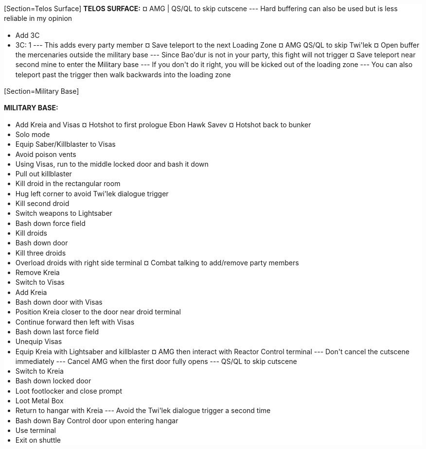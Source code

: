[Section=Telos Surface]
**TELOS SURFACE:**
¤ AMG \| QS/QL to skip cutscene
--- Hard buffering can also be used but is less reliable in my opinion
- Add 3C
- 3C: 1
--- This adds every party member
¤ Save teleport to the next Loading Zone
¤ AMG QS/QL to skip Twi'lek
¤ Open buffer the mercenaries outside the military base
--- Since Bao'dur is not in your party, this fight will not trigger
¤ Save teleport near second mine to enter the Military base
--- If you don't do it right, you will be kicked out of the loading zone
--- You can also teleport past the trigger then walk backwards into the loading zone
 
[Section=Military Base]
 
**MILITARY BASE:**
- Add Kreia and Visas
¤ Hotshot to first prologue Ebon Hawk Savev
¤ Hotshot back to bunker
- Solo mode
- Equip Saber/Killblaster to Visas
- Avoid poison vents
- Using Visas, run to the middle locked door and bash it down
- Pull out killblaster
- Kill droid in the rectangular room
- Hug left corner to avoid Twi'lek dialogue trigger
- Kill second droid
- Switch weapons to Lightsaber
- Bash down force field
- Kill droids
- Bash down door
- Kill three droids
- Overload droids with right side terminal
¤ Combat talking to add/remove party members
- Remove Kreia
- Switch to Visas
- Add Kreia
- Bash down door with Visas
- Position Kreia closer to the door near droid terminal
- Continue forward then left with Visas
- Bash down last force field
- Unequip Visas
- Equip Kreia with Lightsaber and killblaster
¤ AMG then interact with Reactor Control terminal
--- Don't cancel the cutscene immediately
--- Cancel AMG when the first door fully opens 
--- QS/QL to skip cutscene
- Switch to Kreia
- Bash down locked door
- Loot footlocker and close prompt
- Loot Metal Box
- Return to hangar with Kreia
--- Avoid the Twi'lek dialogue trigger a second time
- Bash down Bay Control door upon entering hangar
- Use terminal
- Exit on shuttle
 